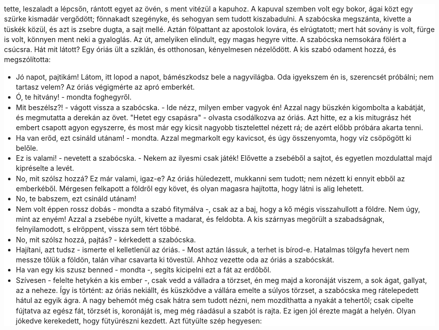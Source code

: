 tette, leszaladt a lépcsőn, rántott egyet az övén, s ment vitézül a
kapuhoz.
A kapuval szemben volt egy bokor, ágai közt egy szürke kismadár
vergődött; fönnakadt szegényke, és sehogyan sem tudott kiszabadulni. A
szabócska megszánta, kivette a tüskék közül, és azt is zsebre dugta, a
sajt mellé. Aztán fölpattant az apostolok lovára, és elrúgtatott; mert
hát sovány is volt, fürge is volt, könnyen ment neki a gyaloglás.
Az út, amelyiken elindult, egy magas hegyre vitte. A szabócska nemsokára
fölért a csúcsra. Hát mit látott? Egy óriás ült a sziklán, és
otthonosan, kényelmesen nézelődött.
A kis szabó odament hozzá, és megszólította:
- Jó napot, pajtikám! Látom, itt lopod a napot, bámészkodsz bele a
nagyvilágba. Oda igyekszem én is, szerencsét próbálni; nem tartasz
velem?
Az óriás végigmérte az apró emberkét.
- Ó, te hitvány! - mondta foghegyről.
- Mit beszélsz?! - vágott vissza a szabócska. - Ide nézz, milyen ember
vagyok én!
Azzal nagy büszkén kigombolta a kabátját, és megmutatta a derekán az
övet.
"Hetet egy csapásra" - olvasta csodálkozva az óriás. Azt hitte, ez a
kis mitugrász hét embert csapott agyon egyszerre, és most már egy kicsit
nagyobb tisztelettel nézett rá; de azért előbb próbára akarta tenni.
- Ha van erőd, ezt csináld utánam! - mondta.
Azzal megmarkolt egy kavicsot, és úgy összenyomta, hogy víz csöpögött ki
belőle.
- Ez is valami! - nevetett a szabócska. - Nekem az ilyesmi csak játék!
Elővette a zsebéből a sajtot, és egyetlen mozdulattal majd kipréselte a
levét.
- No, mit szólsz hozzá? Ez már valami, igaz-e?
Az óriás hüledezett, mukkanni sem tudott; nem nézett ki ennyit ebből az
emberkéből. Mérgesen felkapott a földről egy követ, és olyan magasra
hajította, hogy látni is alig lehetett.
- No, te babszem, ezt csináld utánam!
- Nem volt éppen rossz dobás - mondta a szabó fitymálva -, csak az a
baj, hogy a kő mégis visszahullott a földre. Nem úgy, mint az enyém!
Azzal a zsebébe nyúlt, kivette a madarat, és feldobta. A kis szárnyas
megörült a szabadságnak, felnyilamodott, s elröppent, vissza sem tért
többé.
- No, mit szólsz hozzá, pajtás? - kérkedett a szabócska.
- Hajítani, azt tudsz - ismerte el kelletlenül az óriás. - Most aztán
lássuk, a terhet is bírod-e.
Hatalmas tölgyfa hevert nem messze tőlük a földön, talán vihar csavarta
ki tövestül. Ahhoz vezette oda az óriás a szabócskát.
- Ha van egy kis szusz benned - mondta -, segíts kicipelni ezt a fát az
erdőből.
- Szívesen - felelte hetykén a kis ember -, csak vedd a válladra a
törzset, én meg majd a koronáját viszem, a sok ágat, gallyat, az a
neheze.
Így is történt: az óriás nekiállt, és küszködve a vállára emelte a
súlyos törzset, a szabócska meg rátelepedett hátul az egyik ágra. A nagy
behemót még csak hátra sem tudott nézni, nem mozdíthatta a nyakát a
tehertől; csak cipelte fújtatva az egész fát, törzsét is, koronáját is,
meg még ráadásul a szabót is rajta.
Ez igen jól érezte magát a helyén. Olyan jókedve kerekedett, hogy
fütyürészni kezdett. Azt fütyülte szép hegyesen:
